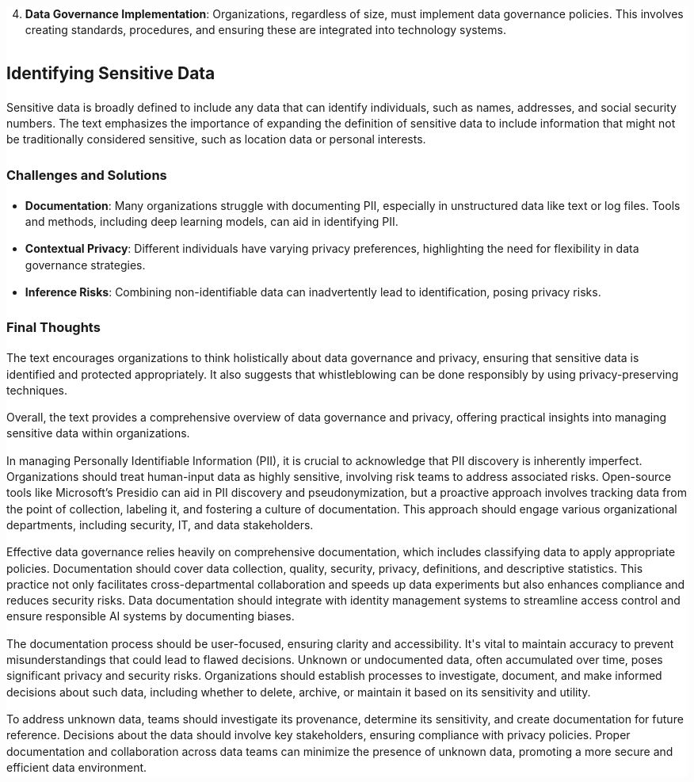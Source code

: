 4. **Data Governance Implementation**: Organizations, regardless of size, must implement data governance policies. This involves creating standards, procedures, and ensuring these are integrated into technology systems.

## Identifying Sensitive Data

Sensitive data is broadly defined to include any data that can identify individuals, such as names, addresses, and social security numbers. The text emphasizes the importance of expanding the definition of sensitive data to include information that might not be traditionally considered sensitive, such as location data or personal interests.

### Challenges and Solutions

- **Documentation**: Many organizations struggle with documenting PII, especially in unstructured data like text or log files. Tools and methods, including deep learning models, can aid in identifying PII.

- **Contextual Privacy**: Different individuals have varying privacy preferences, highlighting the need for flexibility in data governance strategies.

- **Inference Risks**: Combining non-identifiable data can inadvertently lead to identification, posing privacy risks.

### Final Thoughts

The text encourages organizations to think holistically about data governance and privacy, ensuring that sensitive data is identified and protected appropriately. It also suggests that whistleblowing can be done responsibly by using privacy-preserving techniques.

Overall, the text provides a comprehensive overview of data governance and privacy, offering practical insights into managing sensitive data within organizations.



In managing Personally Identifiable Information (PII), it is crucial to acknowledge that PII discovery is inherently imperfect. Organizations should treat human-input data as highly sensitive, involving risk teams to address associated risks. Open-source tools like Microsoft’s Presidio can aid in PII discovery and pseudonymization, but a proactive approach involves tracking data from the point of collection, labeling it, and fostering a culture of documentation. This approach should engage various organizational departments, including security, IT, and data stakeholders.

Effective data governance relies heavily on comprehensive documentation, which includes classifying data to apply appropriate policies. Documentation should cover data collection, quality, security, privacy, definitions, and descriptive statistics. This practice not only facilitates cross-departmental collaboration and speeds up data experiments but also enhances compliance and reduces security risks. Data documentation should integrate with identity management systems to streamline access control and ensure responsible AI systems by documenting biases.

The documentation process should be user-focused, ensuring clarity and accessibility. It's vital to maintain accuracy to prevent misunderstandings that could lead to flawed decisions. Unknown or undocumented data, often accumulated over time, poses significant privacy and security risks. Organizations should establish processes to investigate, document, and make informed decisions about such data, including whether to delete, archive, or maintain it based on its sensitivity and utility.

To address unknown data, teams should investigate its provenance, determine its sensitivity, and create documentation for future reference. Decisions about the data should involve key stakeholders, ensuring compliance with privacy policies. Proper documentation and collaboration across data teams can minimize the presence of unknown data, promoting a more secure and efficient data environment.
